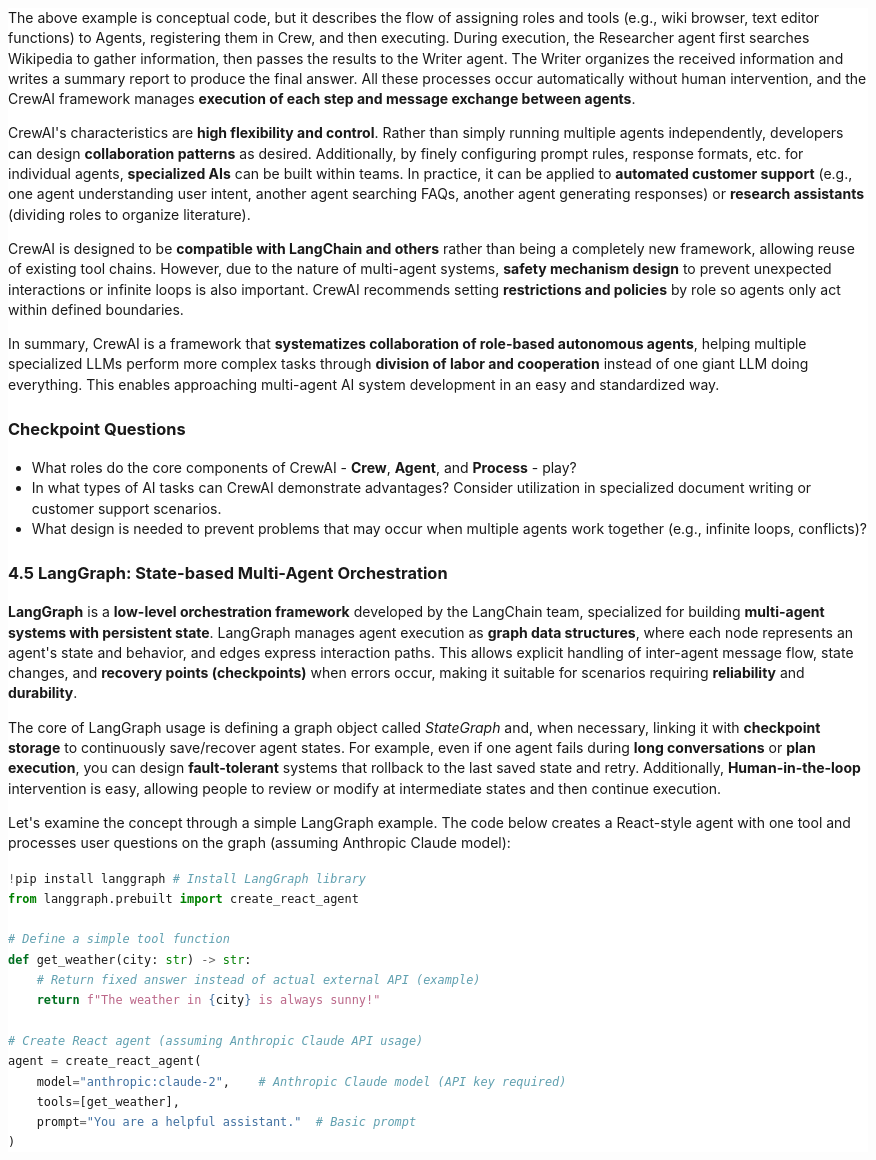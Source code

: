 The above example is conceptual code, but it describes the flow of assigning roles and tools (e.g., wiki browser, text editor functions) to Agents, registering them in Crew, and then executing. During execution, the Researcher agent first searches Wikipedia to gather information, then passes the results to the Writer agent. The Writer organizes the received information and writes a summary report to produce the final answer. All these processes occur automatically without human intervention, and the CrewAI framework manages **execution of each step and message exchange between agents**.

CrewAI's characteristics are **high flexibility and control**. Rather than simply running multiple agents independently, developers can design **collaboration patterns** as desired. Additionally, by finely configuring prompt rules, response formats, etc. for individual agents, **specialized AIs** can be built within teams. In practice, it can be applied to **automated customer support** (e.g., one agent understanding user intent, another agent searching FAQs, another agent generating responses) or **research assistants** (dividing roles to organize literature).

CrewAI is designed to be **compatible with LangChain and others** rather than being a completely new framework, allowing reuse of existing tool chains. However, due to the nature of multi-agent systems, **safety mechanism design** to prevent unexpected interactions or infinite loops is also important. CrewAI recommends setting **restrictions and policies** by role so agents only act within defined boundaries.

In summary, CrewAI is a framework that **systematizes collaboration of role-based autonomous agents**, helping multiple specialized LLMs perform more complex tasks through **division of labor and cooperation** instead of one giant LLM doing everything. This enables approaching multi-agent AI system development in an easy and standardized way.

### Checkpoint Questions

- What roles do the core components of CrewAI - **Crew**, **Agent**, and **Process** - play?
- In what types of AI tasks can CrewAI demonstrate advantages? Consider utilization in specialized document writing or customer support scenarios.
- What design is needed to prevent problems that may occur when multiple agents work together (e.g., infinite loops, conflicts)?

### 4.5 LangGraph: State-based Multi-Agent Orchestration

**LangGraph** is a **low-level orchestration framework** developed by the LangChain team, specialized for building **multi-agent systems with persistent state**. LangGraph manages agent execution as **graph data structures**, where each node represents an agent's state and behavior, and edges express interaction paths. This allows explicit handling of inter-agent message flow, state changes, and **recovery points (checkpoints)** when errors occur, making it suitable for scenarios requiring **reliability** and **durability**.

The core of LangGraph usage is defining a graph object called *StateGraph* and, when necessary, linking it with **checkpoint storage** to continuously save/recover agent states. For example, even if one agent fails during **long conversations** or **plan execution**, you can design **fault-tolerant** systems that rollback to the last saved state and retry. Additionally, **Human-in-the-loop** intervention is easy, allowing people to review or modify at intermediate states and then continue execution.

Let's examine the concept through a simple LangGraph example. The code below creates a React-style agent with one tool and processes user questions on the graph (assuming Anthropic Claude model):

```python
!pip install langgraph # Install LangGraph library
from langgraph.prebuilt import create_react_agent

# Define a simple tool function
def get_weather(city: str) -> str:
    # Return fixed answer instead of actual external API (example)
    return f"The weather in {city} is always sunny!"

# Create React agent (assuming Anthropic Claude API usage)
agent = create_react_agent(
    model="anthropic:claude-2",    # Anthropic Claude model (API key required)
    tools=[get_weather],
    prompt="You are a helpful assistant."  # Basic prompt
)
```
